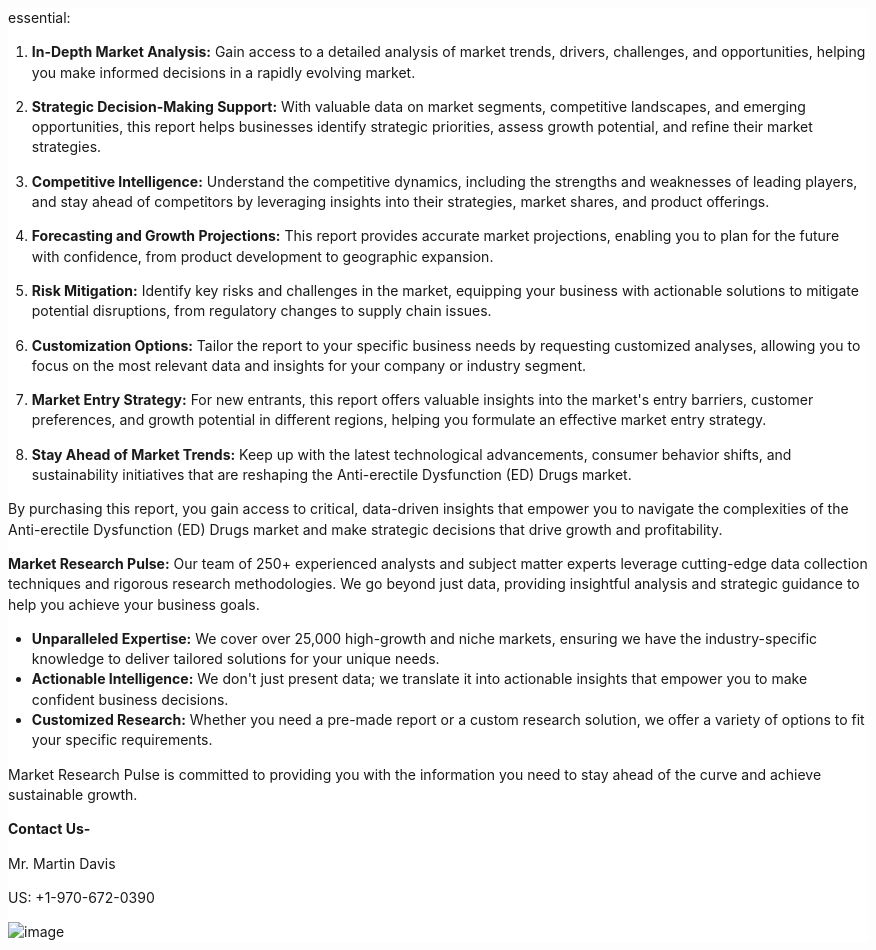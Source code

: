 essential:</p><ol><li><p><strong>In-Depth Market Analysis:</strong> Gain access to a detailed analysis of market trends, drivers, challenges, and opportunities, helping you make informed decisions in a rapidly evolving market.</p></li><li><p><strong>Strategic Decision-Making Support:</strong> With valuable data on market segments, competitive landscapes, and emerging opportunities, this report helps businesses identify strategic priorities, assess growth potential, and refine their market strategies.</p></li><li><p><strong>Competitive Intelligence:</strong> Understand the competitive dynamics, including the strengths and weaknesses of leading players, and stay ahead of competitors by leveraging insights into their strategies, market shares, and product offerings.</p></li><li><p><strong>Forecasting and Growth Projections:</strong> This report provides accurate market projections, enabling you to plan for the future with confidence, from product development to geographic expansion.</p></li><li><p><strong>Risk Mitigation:</strong> Identify key risks and challenges in the market, equipping your business with actionable solutions to mitigate potential disruptions, from regulatory changes to supply chain issues.</p></li><li><p><strong>Customization Options:</strong> Tailor the report to your specific business needs by requesting customized analyses, allowing you to focus on the most relevant data and insights for your company or industry segment.</p></li><li><p><strong>Market Entry Strategy:</strong> For new entrants, this report offers valuable insights into the market's entry barriers, customer preferences, and growth potential in different regions, helping you formulate an effective market entry strategy.</p></li><li><p><strong>Stay Ahead of Market Trends:</strong> Keep up with the latest technological advancements, consumer behavior shifts, and sustainability initiatives that are reshaping the Anti-erectile Dysfunction (ED) Drugs market.</p></li></ol><p>By purchasing this report, you gain access to critical, data-driven insights that empower you to navigate the complexities of the Anti-erectile Dysfunction (ED) Drugs market and make strategic decisions that drive growth and profitability.</p><p><strong>Market Research Pulse:</strong>&nbsp;Our team of 250+ experienced analysts and subject matter experts leverage cutting-edge data collection techniques and rigorous research methodologies. We go beyond just data, providing insightful analysis and strategic guidance to help you achieve your business goals.</p><ul><li><strong>Unparalleled Expertise:</strong>&nbsp;We cover over 25,000 high-growth and niche markets, ensuring we have the industry-specific knowledge to deliver tailored solutions for your unique needs.</li><li><strong>Actionable Intelligence:</strong>&nbsp;We don't just present data; we translate it into actionable insights that empower you to make confident business decisions.</li><li><strong>Customized Research:</strong>&nbsp;Whether you need a pre-made report or a custom research solution, we offer a variety of options to fit your specific requirements.</li></ul><p>Market Research Pulse is committed to providing you with the information you need to stay ahead of the curve and achieve sustainable growth.</p><p><strong>Contact Us-</strong></p><p>Mr. Martin Davis</p><p>US: +1-970-672-0390</p>
![image](https://github.com/user-attachments/assets/2e915c6d-6c9b-4546-9740-9b3e1dd12417)
